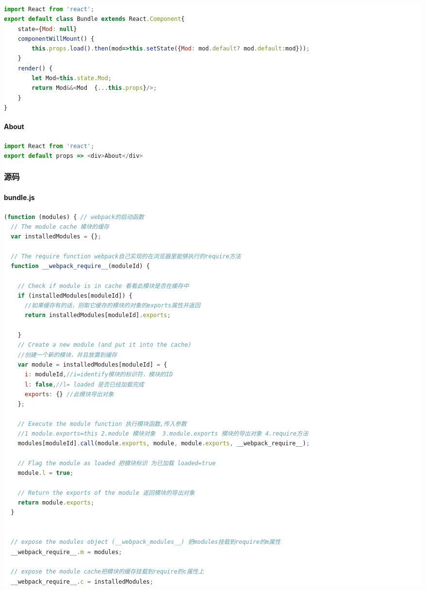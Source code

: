 ```js
import React from 'react';
export default class Bundle extends React.Component{
    state={Mod: null}
    componentWillMount() {
        this.props.load().then(mod=>this.setState({Mod: mod.default? mod.default:mod}));
    }
    render() {
        let Mod=this.state.Mod;
        return Mod&&<Mod  {...this.props}/>;
    }
}
```

####  About

```js
import React from 'react';
export default props => <div>About</div>
```

### 源码

####  bundle.js

```js
(function (modules) { // webpack的启动函数
  // The module cache 模块的缓存
  var installedModules = {};

  // The require function webpack自己实现的在浏览器里能够执行的require方法
  function __webpack_require__(moduleId) {

    // Check if module is in cache 看看此模块是否在缓存中
    if (installedModules[moduleId]) {
      //如果缓存有的话，则取它缓存的模块的对象的exports属性并返回
      return installedModules[moduleId].exports;

    }
    // Create a new module (and put it into the cache)
    //创建一个新的模块，并且放置到缓存
    var module = installedModules[moduleId] = {
      i: moduleId,//i=identify模块的标识符，模块的ID
      l: false,//l= loaded 是否已经加载完成
      exports: {} //此模块导出对象
    };

    // Execute the module function 执行模块函数,传入参数 
    //1 module.exports=this 2.module 模块对象  3.module.exports 模块的导出对象 4.require方法
    modules[moduleId].call(module.exports, module, module.exports, __webpack_require__);

    // Flag the module as loaded 把模块标识 为已加载 loaded=true
    module.l = true;

    // Return the exports of the module 返回模块的导出对象
    return module.exports;
  }


  // expose the modules object (__webpack_modules__) 把modules挂载到require的m属性
  __webpack_require__.m = modules;

  // expose the module cache把模块的缓存挂载到require的c属性上 
  __webpack_require__.c = installedModules;

```
